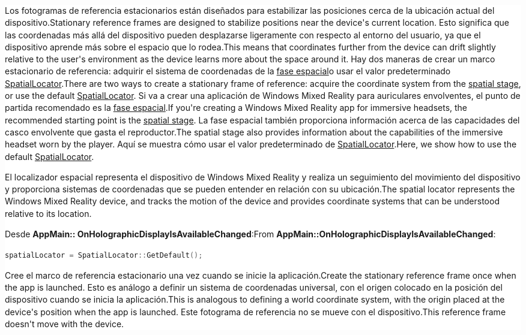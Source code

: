 <span data-ttu-id="b3c6f-157">Los fotogramas de referencia estacionarios están diseñados para estabilizar las posiciones cerca de la ubicación actual del dispositivo.</span><span class="sxs-lookup"><span data-stu-id="b3c6f-157">Stationary reference frames are designed to stabilize positions near the device's current location.</span></span> <span data-ttu-id="b3c6f-158">Esto significa que las coordenadas más allá del dispositivo pueden desplazarse ligeramente con respecto al entorno del usuario, ya que el dispositivo aprende más sobre el espacio que lo rodea.</span><span class="sxs-lookup"><span data-stu-id="b3c6f-158">This means that coordinates further from the device can drift slightly relative to the user's environment as the device learns more about the space around it.</span></span> <span data-ttu-id="b3c6f-159">Hay dos maneras de crear un marco estacionario de referencia: adquirir el sistema de coordenadas de la [fase espacial](coordinate-systems-in-directx.md#place-holograms-in-the-world-using-a-spatial-stage)o usar el valor predeterminado <a href="/uwp/api/windows.perception.spatial.spatiallocator" target="_blank">SpatialLocator</a>.</span><span class="sxs-lookup"><span data-stu-id="b3c6f-159">There are two ways to create a stationary frame of reference: acquire the coordinate system from the [spatial stage](coordinate-systems-in-directx.md#place-holograms-in-the-world-using-a-spatial-stage), or use the default <a href="/uwp/api/windows.perception.spatial.spatiallocator" target="_blank">SpatialLocator</a>.</span></span> <span data-ttu-id="b3c6f-160">Si va a crear una aplicación de Windows Mixed Reality para auriculares envolventes, el punto de partida recomendado es la [fase espacial](coordinate-systems-in-directx.md#place-holograms-in-the-world-using-a-spatial-stage).</span><span class="sxs-lookup"><span data-stu-id="b3c6f-160">If you're creating a Windows Mixed Reality app for immersive headsets, the recommended starting point is the [spatial stage](coordinate-systems-in-directx.md#place-holograms-in-the-world-using-a-spatial-stage).</span></span> <span data-ttu-id="b3c6f-161">La fase espacial también proporciona información acerca de las capacidades del casco envolvente que gasta el reproductor.</span><span class="sxs-lookup"><span data-stu-id="b3c6f-161">The spatial stage also provides information about the capabilities of the immersive headset worn by the player.</span></span> <span data-ttu-id="b3c6f-162">Aquí se muestra cómo usar el valor predeterminado de <a href="/uwp/api/windows.perception.spatial.spatiallocator" target="_blank">SpatialLocator</a>.</span><span class="sxs-lookup"><span data-stu-id="b3c6f-162">Here, we show how to use the default <a href="/uwp/api/windows.perception.spatial.spatiallocator" target="_blank">SpatialLocator</a>.</span></span>

<span data-ttu-id="b3c6f-163">El localizador espacial representa el dispositivo de Windows Mixed Reality y realiza un seguimiento del movimiento del dispositivo y proporciona sistemas de coordenadas que se pueden entender en relación con su ubicación.</span><span class="sxs-lookup"><span data-stu-id="b3c6f-163">The spatial locator represents the Windows Mixed Reality device, and tracks the motion of the device and provides coordinate systems that can be understood relative to its location.</span></span>

<span data-ttu-id="b3c6f-164">Desde **AppMain:: OnHolographicDisplayIsAvailableChanged**:</span><span class="sxs-lookup"><span data-stu-id="b3c6f-164">From **AppMain::OnHolographicDisplayIsAvailableChanged**:</span></span>

```cpp
spatialLocator = SpatialLocator::GetDefault();
```

<span data-ttu-id="b3c6f-165">Cree el marco de referencia estacionario una vez cuando se inicie la aplicación.</span><span class="sxs-lookup"><span data-stu-id="b3c6f-165">Create the stationary reference frame once when the app is launched.</span></span> <span data-ttu-id="b3c6f-166">Esto es análogo a definir un sistema de coordenadas universal, con el origen colocado en la posición del dispositivo cuando se inicia la aplicación.</span><span class="sxs-lookup"><span data-stu-id="b3c6f-166">This is analogous to defining a world coordinate system, with the origin placed at the device's position when the app is launched.</span></span> <span data-ttu-id="b3c6f-167">Este fotograma de referencia no se mueve con el dispositivo.</span><span class="sxs-lookup"><span data-stu-id="b3c6f-167">This reference frame doesn't move with the device.</span></span>

